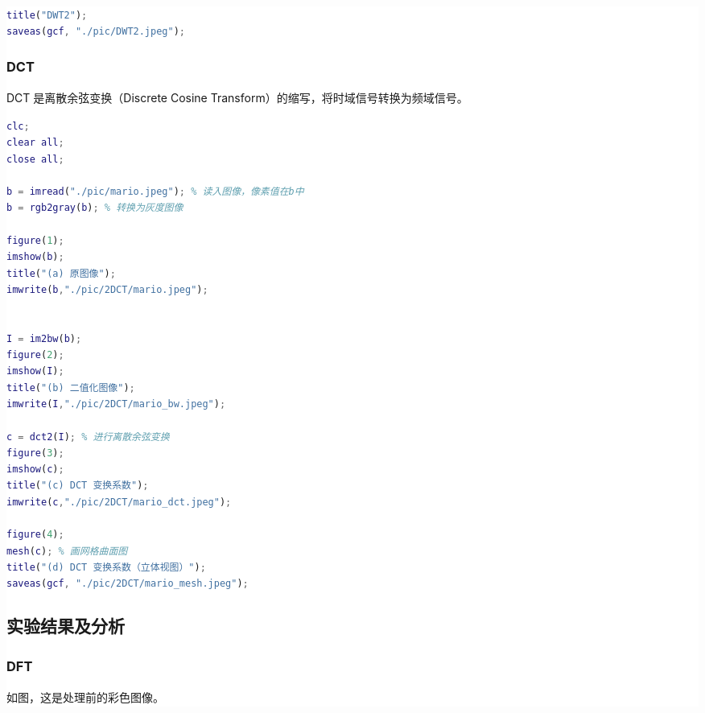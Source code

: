 ```matlab
title("DWT2");
saveas(gcf, "./pic/DWT2.jpeg");
```



### DCT

DCT 是离散余弦变换（Discrete Cosine Transform）的缩写，将时域信号转换为频域信号。

```matlab
clc;
clear all;
close all;

b = imread("./pic/mario.jpeg"); % 读入图像，像素值在b中
b = rgb2gray(b); % 转换为灰度图像

figure(1);
imshow(b);
title("(a) 原图像");
imwrite(b,"./pic/2DCT/mario.jpeg");


I = im2bw(b);
figure(2);
imshow(I);
title("(b) 二值化图像");
imwrite(I,"./pic/2DCT/mario_bw.jpeg");

c = dct2(I); % 进行离散余弦变换
figure(3);
imshow(c);
title("(c) DCT 变换系数");
imwrite(c,"./pic/2DCT/mario_dct.jpeg");

figure(4);
mesh(c); % 画网格曲面图
title("(d) DCT 变换系数（立体视图）");
saveas(gcf, "./pic/2DCT/mario_mesh.jpeg");
```



## 实验结果及分析

### DFT

如图，这是处理前的彩色图像。
